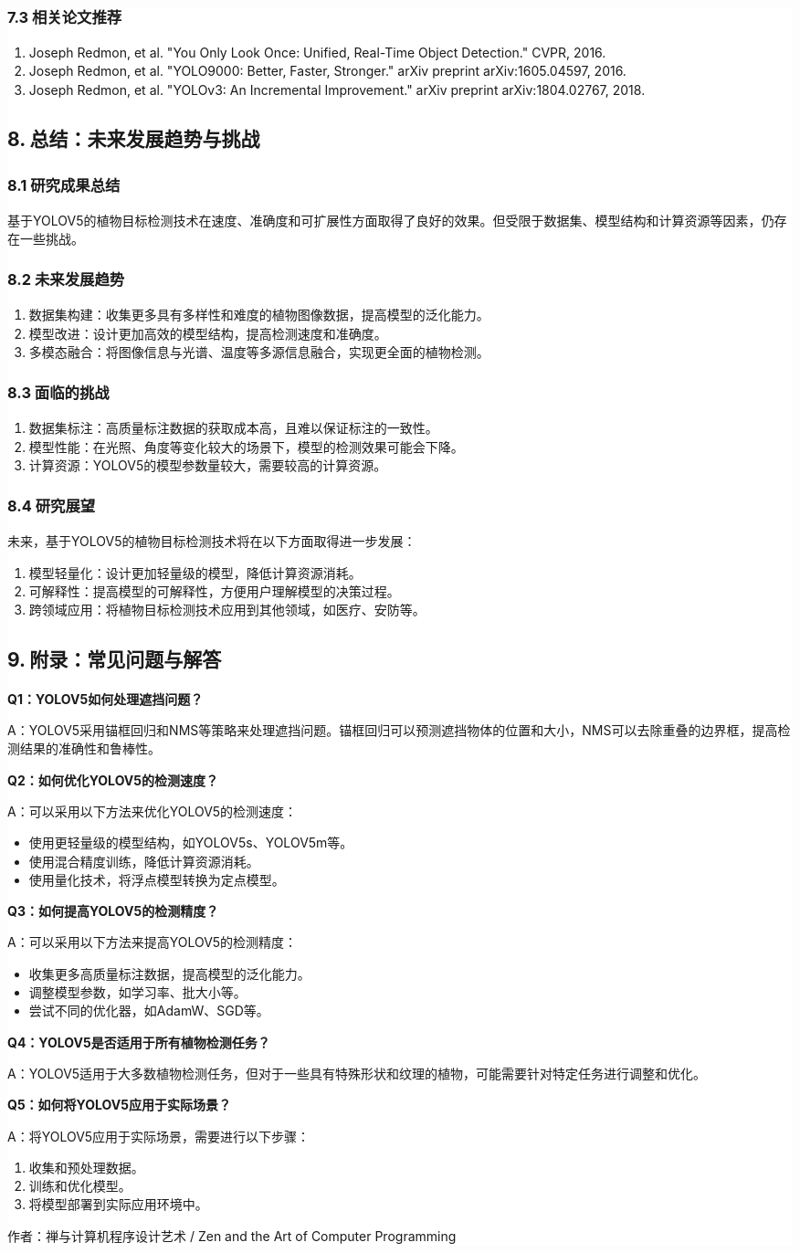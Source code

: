 ### 7.3 相关论文推荐

1. Joseph Redmon, et al. "You Only Look Once: Unified, Real-Time Object Detection." CVPR, 2016.
2. Joseph Redmon, et al. "YOLO9000: Better, Faster, Stronger." arXiv preprint arXiv:1605.04597, 2016.
3. Joseph Redmon, et al. "YOLOv3: An Incremental Improvement." arXiv preprint arXiv:1804.02767, 2018.

## 8. 总结：未来发展趋势与挑战

### 8.1 研究成果总结

基于YOLOV5的植物目标检测技术在速度、准确度和可扩展性方面取得了良好的效果。但受限于数据集、模型结构和计算资源等因素，仍存在一些挑战。

### 8.2 未来发展趋势

1. 数据集构建：收集更多具有多样性和难度的植物图像数据，提高模型的泛化能力。
2. 模型改进：设计更加高效的模型结构，提高检测速度和准确度。
3. 多模态融合：将图像信息与光谱、温度等多源信息融合，实现更全面的植物检测。

### 8.3 面临的挑战

1. 数据集标注：高质量标注数据的获取成本高，且难以保证标注的一致性。
2. 模型性能：在光照、角度等变化较大的场景下，模型的检测效果可能会下降。
3. 计算资源：YOLOV5的模型参数量较大，需要较高的计算资源。

### 8.4 研究展望

未来，基于YOLOV5的植物目标检测技术将在以下方面取得进一步发展：

1. 模型轻量化：设计更加轻量级的模型，降低计算资源消耗。
2. 可解释性：提高模型的可解释性，方便用户理解模型的决策过程。
3. 跨领域应用：将植物目标检测技术应用到其他领域，如医疗、安防等。

## 9. 附录：常见问题与解答

**Q1：YOLOV5如何处理遮挡问题？**

A：YOLOV5采用锚框回归和NMS等策略来处理遮挡问题。锚框回归可以预测遮挡物体的位置和大小，NMS可以去除重叠的边界框，提高检测结果的准确性和鲁棒性。

**Q2：如何优化YOLOV5的检测速度？**

A：可以采用以下方法来优化YOLOV5的检测速度：
- 使用更轻量级的模型结构，如YOLOV5s、YOLOV5m等。
- 使用混合精度训练，降低计算资源消耗。
- 使用量化技术，将浮点模型转换为定点模型。

**Q3：如何提高YOLOV5的检测精度？**

A：可以采用以下方法来提高YOLOV5的检测精度：
- 收集更多高质量标注数据，提高模型的泛化能力。
- 调整模型参数，如学习率、批大小等。
- 尝试不同的优化器，如AdamW、SGD等。

**Q4：YOLOV5是否适用于所有植物检测任务？**

A：YOLOV5适用于大多数植物检测任务，但对于一些具有特殊形状和纹理的植物，可能需要针对特定任务进行调整和优化。

**Q5：如何将YOLOV5应用于实际场景？**

A：将YOLOV5应用于实际场景，需要进行以下步骤：
1. 收集和预处理数据。
2. 训练和优化模型。
3. 将模型部署到实际应用环境中。

作者：禅与计算机程序设计艺术 / Zen and the Art of Computer Programming